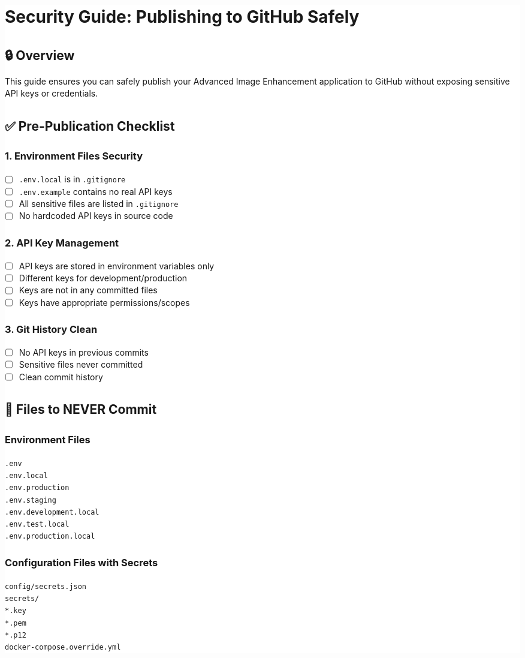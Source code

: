 # Security Guide: Publishing to GitHub Safely

## 🔒 Overview

This guide ensures you can safely publish your Advanced Image Enhancement application to GitHub without exposing sensitive API keys or credentials.

## ✅ Pre-Publication Checklist

### 1. Environment Files Security
- [ ] `.env.local` is in `.gitignore`
- [ ] `.env.example` contains no real API keys
- [ ] All sensitive files are listed in `.gitignore`
- [ ] No hardcoded API keys in source code

### 2. API Key Management
- [ ] API keys are stored in environment variables only
- [ ] Different keys for development/production
- [ ] Keys are not in any committed files
- [ ] Keys have appropriate permissions/scopes

### 3. Git History Clean
- [ ] No API keys in previous commits
- [ ] Sensitive files never committed
- [ ] Clean commit history

## 🚫 Files to NEVER Commit

### Environment Files
```
.env
.env.local
.env.production
.env.staging
.env.development.local
.env.test.local
.env.production.local
```

### Configuration Files with Secrets
```
config/secrets.json
secrets/
*.key
*.pem
*.p12
docker-compose.override.yml
```
